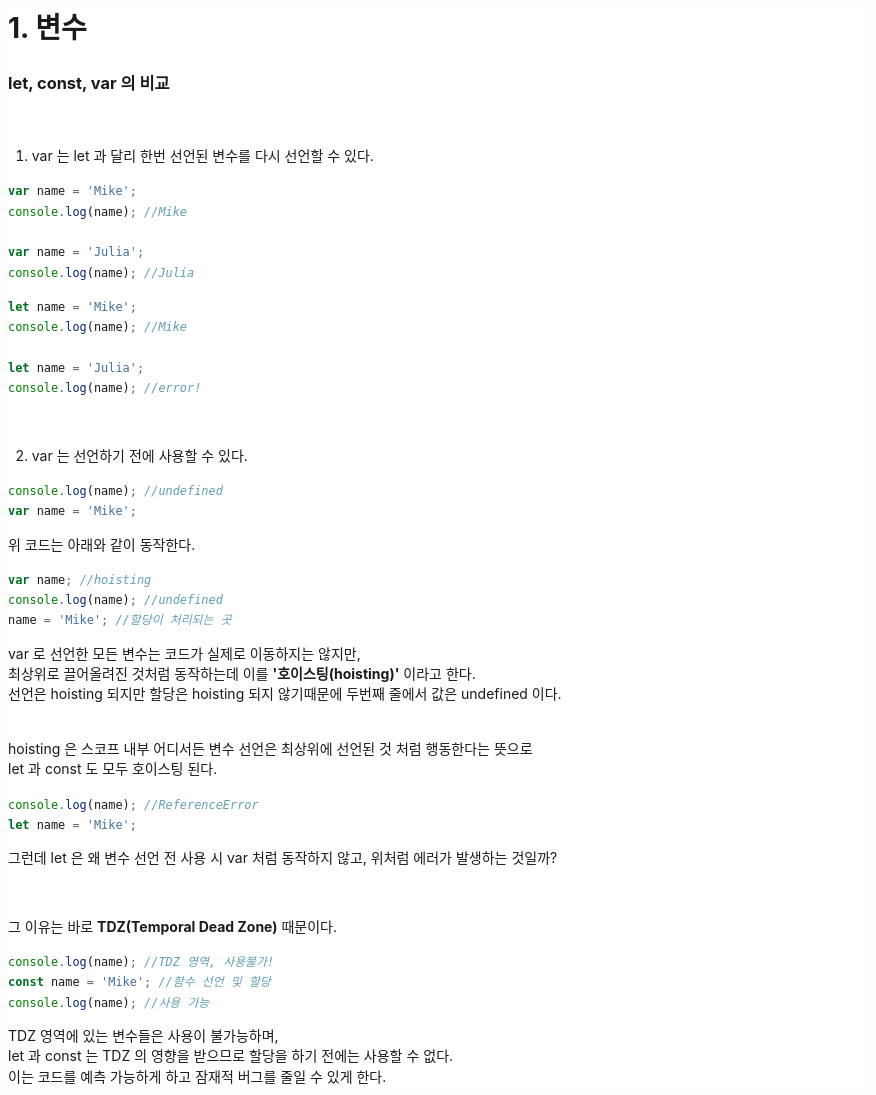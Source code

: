 # 1. 변수

### let, const, var 의 비교

<br />

1. var 는 let 과 달리 한번 선언된 변수를 다시 선언할 수 있다.

```javascript
var name = 'Mike';
console.log(name); //Mike

var name = 'Julia';
console.log(name); //Julia
```
```javascript
let name = 'Mike';
console.log(name); //Mike

let name = 'Julia';
console.log(name); //error!
```

<br />

2. var 는 선언하기 전에 사용할 수 있다.
 
```javascript
console.log(name); //undefined
var name = 'Mike';
```
위 코드는 아래와 같이 동작한다.
```javascript
var name; //hoisting
console.log(name); //undefined
name = 'Mike'; //할당이 처리되는 곳
```
var 로 선언한 모든 변수는 코드가 실제로 이동하지는 않지만, <br />
최상위로 끌어올려진 것처럼 동작하는데 이를 **'호이스팅(hoisting)'** 이라고 한다. <br />
선언은 hoisting 되지만 할당은 hoisting 되지 않기때문에 두번째 줄에서 값은 undefined 이다. 

<br />
hoisting 은 스코프 내부 어디서든 변수 선언은 최상위에 선언된 것 처럼 행동한다는 뜻으로 <br />
let 과 const 도 모두 호이스팅 된다. 

```javascript
console.log(name); //ReferenceError
let name = 'Mike';
```

그런데 let 은 왜 변수 선언 전 사용 시 var 처럼 동작하지 않고, 위처럼 에러가 발생하는 것일까?

<br /> 

그 이유는 바로 **TDZ(Temporal Dead Zone)** 때문이다.

```javascript
console.log(name); //TDZ 영역, 사용불가!
const name = 'Mike'; //함수 선언 및 할당
console.log(name); //사용 가능
```
TDZ 영역에 있는 변수들은 사용이 불가능하며,<br />
let 과 const 는 TDZ 의 영향을 받으므로 할당을 하기 전에는 사용할 수 없다. <br />
이는 코드를 예측 가능하게 하고 잠재적 버그를 줄일 수 있게 한다.
